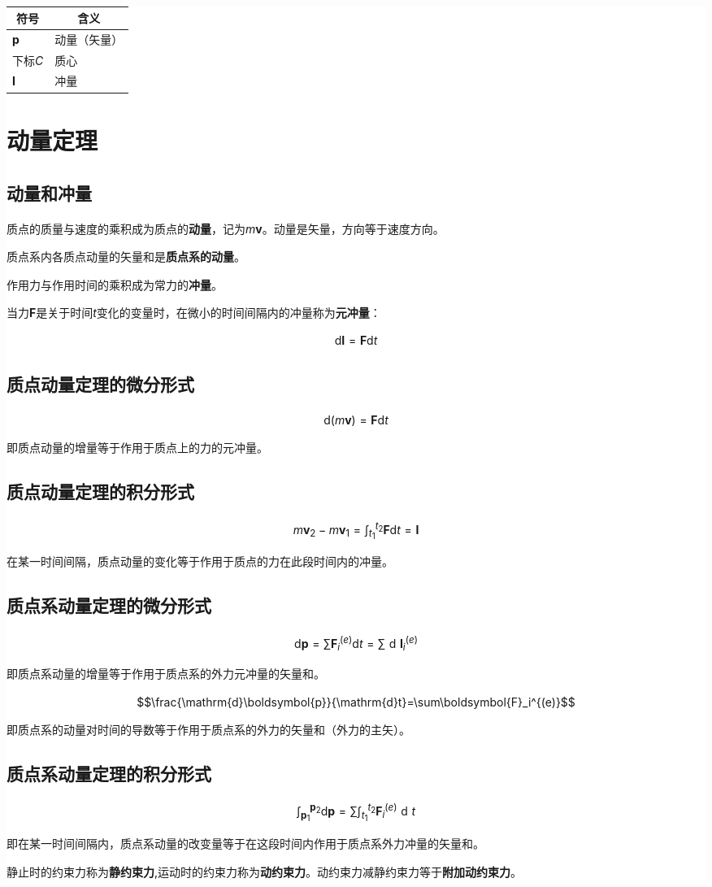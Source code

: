 | 符号               | 含义     |
| ---------------- | ------ |
| $\boldsymbol{p}$ | 动量（矢量） |
| 下标$C$            | 质心     |
| $\boldsymbol{I}$ | 冲量     |

# 动量定理

## 动量和冲量

质点的质量与速度的乘积成为质点的**动量**，记为$m\boldsymbol{v}$。动量是矢量，方向等于速度方向。

质点系内各质点动量的矢量和是**质点系的动量**。

作用力与作用时间的乘积成为常力的**冲量**。

当力$\boldsymbol{F}$是关于时间$t$变化的变量时，在微小的时间间隔内的冲量称为**元冲量**：

$$\mathrm{d}\boldsymbol{I}=\boldsymbol{F}\mathrm{d}t$$

## 质点动量定理的微分形式

$$\mathrm{d}(m\boldsymbol{v})=\boldsymbol{F}\mathrm{d}t$$

即质点动量的增量等于作用于质点上的力的元冲量。

## 质点动量定理的积分形式

$$m\boldsymbol{v}_2-m\boldsymbol{v}_1=\int_{t_1}^{t_2}\boldsymbol{F}\mathrm{d}t=\boldsymbol{I}$$

在某一时间间隔，质点动量的变化等于作用于质点的力在此段时间内的冲量。

## 质点系动量定理的微分形式

$$\mathrm{d}\boldsymbol{p}=\sum\boldsymbol{F}_i^{(e)}\mathrm{d}t=\sum\mathrel{d}\boldsymbol{I}_i^{(e)}$$

即质点系动量的增量等于作用于质点系的外力元冲量的矢量和。

$$\frac{\mathrm{d}\boldsymbol{p}}{\mathrm{d}t}=\sum\boldsymbol{F}_i^{(e)}$$

即质点系的动量对时间的导数等于作用于质点系的外力的矢量和（外力的主矢）。

## 质点系动量定理的积分形式

$$\int_{\boldsymbol{p}_1}^{\boldsymbol{p}_2}\mathrm{d}\boldsymbol{p}=\sum\int_{t_1}^{t_2}\boldsymbol{F}_i^{(e)}\mathrel{d}t$$

即在某一时间间隔内，质点系动量的改变量等于在这段时间内作用于质点系外力冲量的矢量和。

静止时的约束力称为**静约束力**,运动时的约束力称为**动约束力**。动约束力减静约束力等于**附加动约束力**。
